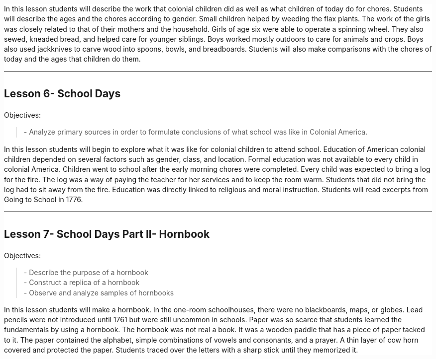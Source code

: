 In this lesson students will describe the work that colonial children did as well as what children of today do for chores.  Students will describe the ages and the chores according to gender.  Small children helped by weeding the flax plants.  The work of the girls was closely related to that of their mothers and the household.  Girls of age six were able to operate a spinning wheel.  They also sewed, kneaded bread, and helped care for younger siblings.  Boys worked mostly outdoors to care for animals and crops.  Boys also used jackknives to carve wood into spoons, bowls, and breadboards.  Students will also make comparisons with the chores of today and the ages that children do them.
</p>
<hr/>
<h2>
Lesson 6- School Days
</h2>
<p>
Objectives:
</p>
<blockquote>
<dl>
<dt>
-  Analyze primary sources in order to formulate conclusions of what school was like in Colonial America.
</dt>
</dl>
</blockquote>
<p>
In this lesson students will begin to explore what it was like for colonial children to attend school.  Education of American colonial children depended on several factors such as gender, class, and location.    Formal education was not available to every child in colonial America.  Children went to school after the early morning chores were completed.  Every child was expected to bring a log for the fire.  The log was a way of paying the teacher for her services and to keep the room warm.  Students that did not bring the log had to sit away from the fire.  Education was directly linked to religious and moral instruction.  Students will read excerpts from Going to School in 1776.
</p>
<hr/>
<h2>
Lesson 7- School Days Part II- Hornbook
</h2>
<p>
Objectives:
</p>
<blockquote>
<dl>
<dt>
-  Describe the purpose of a hornbook
<dt>
<dt>
-  Construct a replica of a hornbook
<dt>
<dt>
-  Observe and analyze samples of hornbooks
</dt>
</dt>
</dt>
</dt>
</dt>
</dl>
</blockquote>
<p>
In this lesson students will make a hornbook.  In the one-room schoolhouses, there were no blackboards, maps, or globes.  Lead pencils were not introduced until 1761 but were still uncommon in schools.  Paper was so scarce that students learned the fundamentals by using a hornbook.  The hornbook was not real a book.  It was a wooden paddle that has a piece of paper tacked to it.  The paper contained the alphabet, simple combinations of vowels and consonants, and a prayer.  A thin layer of cow horn covered and protected the paper.  Students traced over the letters with a sharp stick until they memorized it.